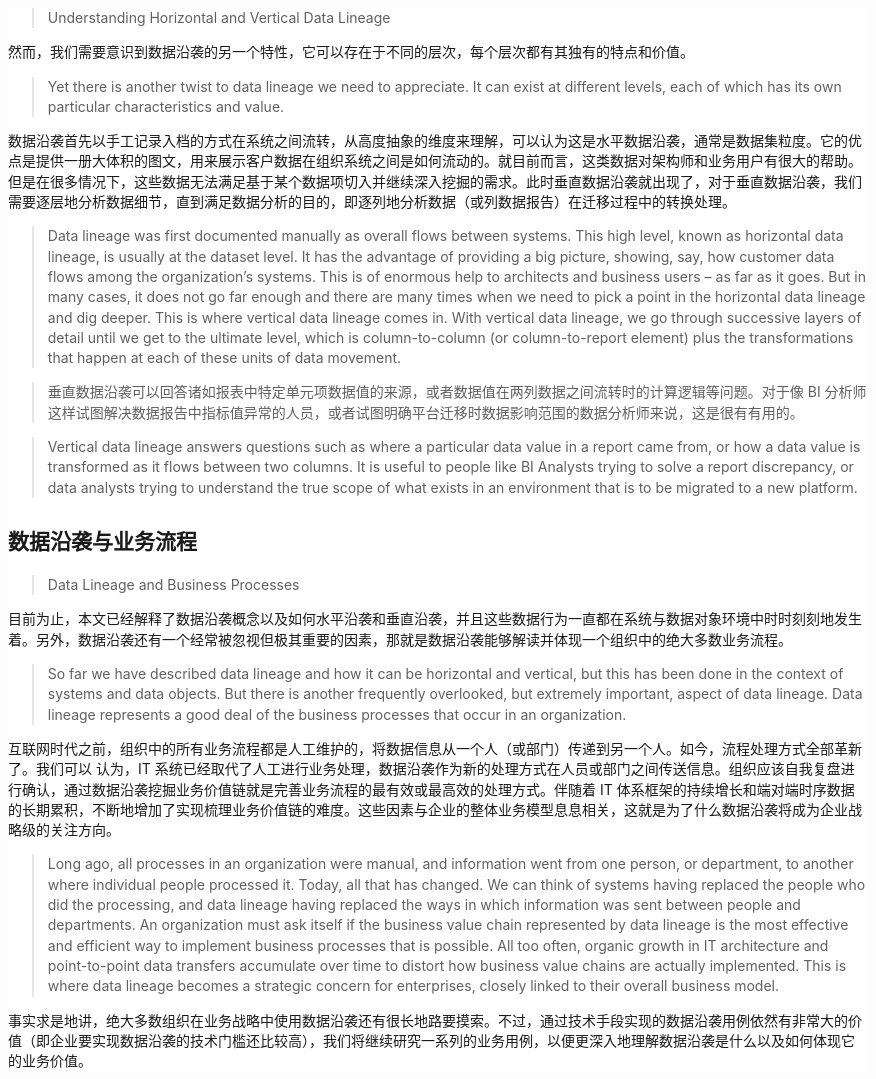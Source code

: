 > Understanding Horizontal and Vertical Data Lineage

然而，我们需要意识到数据沿袭的另一个特性，它可以存在于不同的层次，每个层次都有其独有的特点和价值。

> Yet there is another twist to data lineage we need to appreciate. It can exist at different levels, each of which has its own particular characteristics and value.

数据沿袭首先以手工记录入档的方式在系统之间流转，从高度抽象的维度来理解，可以认为这是水平数据沿袭，通常是数据集粒度。它的优点是提供一册大体积的图文，用来展示客户数据在组织系统之间是如何流动的。就目前而言，这类数据对架构师和业务用户有很大的帮助。但是在很多情况下，这些数据无法满足基于某个数据项切入并继续深入挖掘的需求。此时垂直数据沿袭就出现了，对于垂直数据沿袭，我们需要逐层地分析数据细节，直到满足数据分析的目的，即逐列地分析数据（或列数据报告）在迁移过程中的转换处理。

> Data lineage was first documented manually as overall flows between systems. This high level, known as horizontal data lineage, is usually at the dataset level. It has the advantage of providing a big picture, showing, say, how customer data flows among the organization’s systems. This is of enormous help to architects and business users – as far as it goes. But in many cases, it does not go far enough and there are many times when we need to pick a point in the horizontal data lineage and dig deeper. This is where vertical data lineage comes in. With vertical data lineage, we go through successive layers of detail until we get to the ultimate level, which is column-to-column (or column-to-report element) plus the transformations that happen at each of these units of data movement.

> 垂直数据沿袭可以回答诸如报表中特定单元项数据值的来源，或者数据值在两列数据之间流转时的计算逻辑等问题。对于像 BI 分析师这样试图解决数据报告中指标值异常的人员，或者试图明确平台迁移时数据影响范围的数据分析师来说，这是很有有用的。

> Vertical data lineage answers questions such as where a particular data value in a report came from, or how a data value is transformed as it flows between two columns. It is useful to people like BI Analysts trying to solve a report discrepancy, or data analysts trying to understand the true scope of what exists in an environment that is to be migrated to a new platform.

## 数据沿袭与业务流程

> Data Lineage and Business Processes

目前为止，本文已经解释了数据沿袭概念以及如何水平沿袭和垂直沿袭，并且这些数据行为一直都在系统与数据对象环境中时时刻刻地发生着。另外，数据沿袭还有一个经常被忽视但极其重要的因素，那就是数据沿袭能够解读并体现一个组织中的绝大多数业务流程。

> So far we have described data lineage and how it can be horizontal and vertical, but this has been done in the context of systems and data objects. But there is another frequently overlooked, but extremely important, aspect of data lineage. Data lineage represents a good deal of the business processes that occur in an organization.

互联网时代之前，组织中的所有业务流程都是人工维护的，将数据信息从一个人（或部门）传递到另一个人。如今，流程处理方式全部革新了。我们可以 认为，IT 系统已经取代了人工进行业务处理，数据沿袭作为新的处理方式在人员或部门之间传送信息。组织应该自我复盘进行确认，通过数据沿袭挖掘业务价值链就是完善业务流程的最有效或最高效的处理方式。伴随着 IT 体系框架的持续增长和端对端时序数据的长期累积，不断地增加了实现梳理业务价值链的难度。这些因素与企业的整体业务模型息息相关，这就是为了什么数据沿袭将成为企业战略级的关注方向。

> Long ago, all processes in an organization were manual, and information went from one person, or department, to another where individual people processed it. Today, all that has changed. We can think of systems having replaced the people who did the processing, and data lineage having replaced the ways in which information was sent between people and departments. An organization must ask itself if the business value chain represented by data lineage is the most effective and efficient way to implement business processes that is possible. All too often, organic growth in IT architecture and point-to-point data transfers accumulate over time to distort how business value chains are actually implemented. This is where data lineage becomes a strategic concern for enterprises, closely linked to their overall business model.

事实求是地讲，绝大多数组织在业务战略中使用数据沿袭还有很长地路要摸索。不过，通过技术手段实现的数据沿袭用例依然有非常大的价值（即企业要实现数据沿袭的技术门槛还比较高），我们将继续研究一系列的业务用例，以便更深入地理解数据沿袭是什么以及如何体现它的业务价值。
